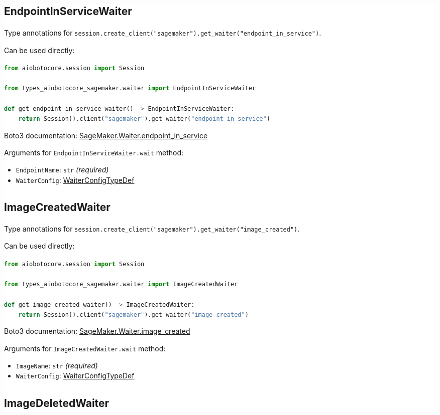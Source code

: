 ## EndpointInServiceWaiter

Type annotations for
`session.create_client("sagemaker").get_waiter("endpoint_in_service")`.

Can be used directly:

```python
from aiobotocore.session import Session

from types_aiobotocore_sagemaker.waiter import EndpointInServiceWaiter

def get_endpoint_in_service_waiter() -> EndpointInServiceWaiter:
    return Session().client("sagemaker").get_waiter("endpoint_in_service")
```

Boto3 documentation:
[SageMaker.Waiter.endpoint_in_service](https://boto3.amazonaws.com/v1/documentation/api/latest/reference/services/sagemaker.html#SageMaker.Waiter.EndpointInService)

Arguments for `EndpointInServiceWaiter.wait` method:

- `EndpointName`: `str` *(required)*
- `WaiterConfig`: [WaiterConfigTypeDef](./type_defs.md#waiterconfigtypedef)

<a id="imagecreatedwaiter"></a>

## ImageCreatedWaiter

Type annotations for
`session.create_client("sagemaker").get_waiter("image_created")`.

Can be used directly:

```python
from aiobotocore.session import Session

from types_aiobotocore_sagemaker.waiter import ImageCreatedWaiter

def get_image_created_waiter() -> ImageCreatedWaiter:
    return Session().client("sagemaker").get_waiter("image_created")
```

Boto3 documentation:
[SageMaker.Waiter.image_created](https://boto3.amazonaws.com/v1/documentation/api/latest/reference/services/sagemaker.html#SageMaker.Waiter.ImageCreated)

Arguments for `ImageCreatedWaiter.wait` method:

- `ImageName`: `str` *(required)*
- `WaiterConfig`: [WaiterConfigTypeDef](./type_defs.md#waiterconfigtypedef)

<a id="imagedeletedwaiter"></a>

## ImageDeletedWaiter
